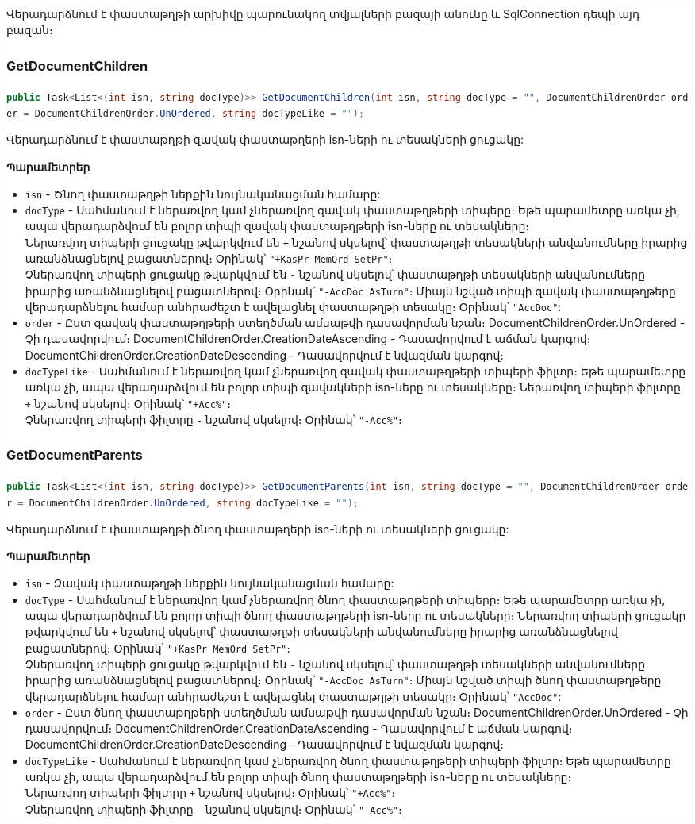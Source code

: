 Վերադարձնում է փաստաթղթի արխիվը պարունակող տվյալների բազայի անունը և SqlConnection դեպի այդ բազան։

### GetDocumentChildren

```c#
public Task<List<(int isn, string docType)>> GetDocumentChildren(int isn, string docType = "", DocumentChildrenOrder order = DocumentChildrenOrder.UnOrdered, string docTypeLike = "");
```

Վերադարձնում է փաստաթղթի զավակ փաստաթղերի isn-ների ու տեսակների ցուցակը:

**Պարամետրեր**

* `isn` - Ծնող փաստաթղթի ներքին նույնականացման համարը:
* `docType` - Սահմանում է ներառվող կամ չներառվող զավակ փաստաթղթերի տիպերը։ Եթե պարամետրը առկա չի, ապա վերադարձվում են բոլոր տիպի զավակ փաստաթղթերի isn-ները ու տեսակները։  
Ներառվող տիպերի ցուցակը թվարկվում են `+` նշանով սկսելով՝ փաստաթղթի տեսակների անվանումները իրարից առանձնացնելով բացատներով։ Օրինակ՝ `"+KasPr MemOrd SetPr"`։  
Չներառվող տիպերի ցուցակը թվարկվում են `-` նշանով սկսելով՝ փաստաթղթի տեսակների անվանումները իրարից առանձնացնելով բացատներով։ Օրինակ՝ `"-AccDoc AsTurn"`։
Միայն նշված տիպի զավակ փաստաթղթերը վերադարձնելու համար անհրաժեշտ է ավելացնել փաստաթղթի տեսակը։ Օրինակ՝ `"AccDoc"`:
* `order` -  Ըստ զավակ փաստաթղթերի ստեղծման ամսաթվի դասավորման նշան։
DocumentChildrenOrder.UnOrdered - Չի դասավորվում։
DocumentChildrenOrder.CreationDateAscending - Դասավորվում է աճման կարգով։
DocumentChildrenOrder.CreationDateDescending - Դասավորվում է նվազման կարգով։
* `docTypeLike` - Սահմանում է ներառվող կամ չներառվող զավակ փաստաթղթերի տիպերի ֆիլտր։ Եթե պարամետրը առկա չի, ապա վերադարձվում են բոլոր տիպի զավակների isn-ները ու տեսակները։
Ներառվող տիպերի ֆիլտրը `+` նշանով սկսելով։ Օրինակ՝ `"+Acc%"`։  
Չներառվող տիպերի ֆիլտրը `-` նշանով սկսելով։ Օրինակ՝ `"-Acc%"`։

### GetDocumentParents

```c#
public Task<List<(int isn, string docType)>> GetDocumentParents(int isn, string docType = "", DocumentChildrenOrder order = DocumentChildrenOrder.UnOrdered, string docTypeLike = "");
```

Վերադարձնում է փաստաթղթի ծնող փաստաթղերի isn-ների ու տեսակների ցուցակը:

**Պարամետրեր**

* `isn` - Զավակ փաստաթղթի ներքին նույնականացման համարը:
* `docType` - Սահմանում է ներառվող կամ չներառվող ծնող փաստաթղթերի տիպերը։ Եթե պարամետրը առկա չի, ապա վերադարձվում են բոլոր տիպի ծնող փաստաթղթերի isn-ները ու տեսակները։ 
Ներառվող տիպերի ցուցակը թվարկվում են `+` նշանով սկսելով՝ փաստաթղթի տեսակների անվանումները իրարից առանձնացնելով բացատներով։ Օրինակ՝ `"+KasPr MemOrd SetPr"`։  
Չներառվող տիպերի ցուցակը թվարկվում են `-` նշանով սկսելով՝ փաստաթղթի տեսակների անվանումները իրարից առանձնացնելով բացատներով։ Օրինակ՝ `"-AccDoc AsTurn"`։
Միայն նշված տիպի ծնող փաստաթղթերը վերադարձնելու համար անհրաժեշտ է ավելացնել փաստաթղթի տեսակը։ Օրինակ՝ `"AccDoc"`:
* `order` -  Ըստ ծնող փաստաթղթերի ստեղծման ամսաթվի դասավորման նշան։
DocumentChildrenOrder.UnOrdered - Չի դասավորվում։
DocumentChildrenOrder.CreationDateAscending - Դասավորվում է աճման կարգով։
DocumentChildrenOrder.CreationDateDescending - Դասավորվում է նվազման կարգով։
* `docTypeLike` -  Սահմանում է ներառվող կամ չներառվող ծնող փաստաթղթերի տիպերի ֆիլտր։ Եթե պարամետրը առկա չի, ապա վերադարձվում են բոլոր տիպի ծնող  փաստաթղթերի isn-ները ու տեսակները։    
Ներառվող տիպերի ֆիլտրը `+` նշանով սկսելով։ Օրինակ՝ `"+Acc%"`։  
Չներառվող տիպերի ֆիլտրը `-` նշանով սկսելով։ Օրինակ՝ `"-Acc%"`։
